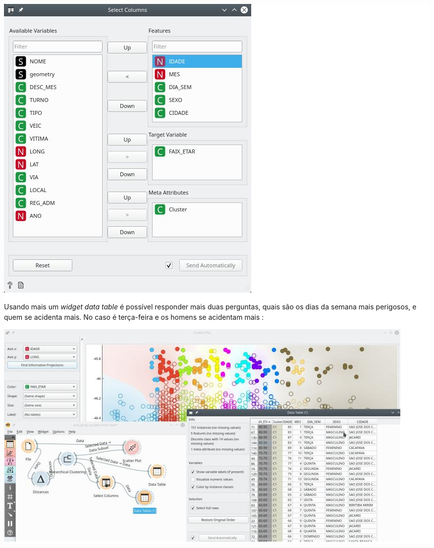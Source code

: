 ![](img/column02.jpeg)

Usando mais um *widget* *data table* é possível responder mais duas perguntas, quais são os dias da semana mais perigosos, e quem se acidenta mais. No caso é terça-feira e os homens se acidentam mais :

![](img/sjc03.jpeg)
